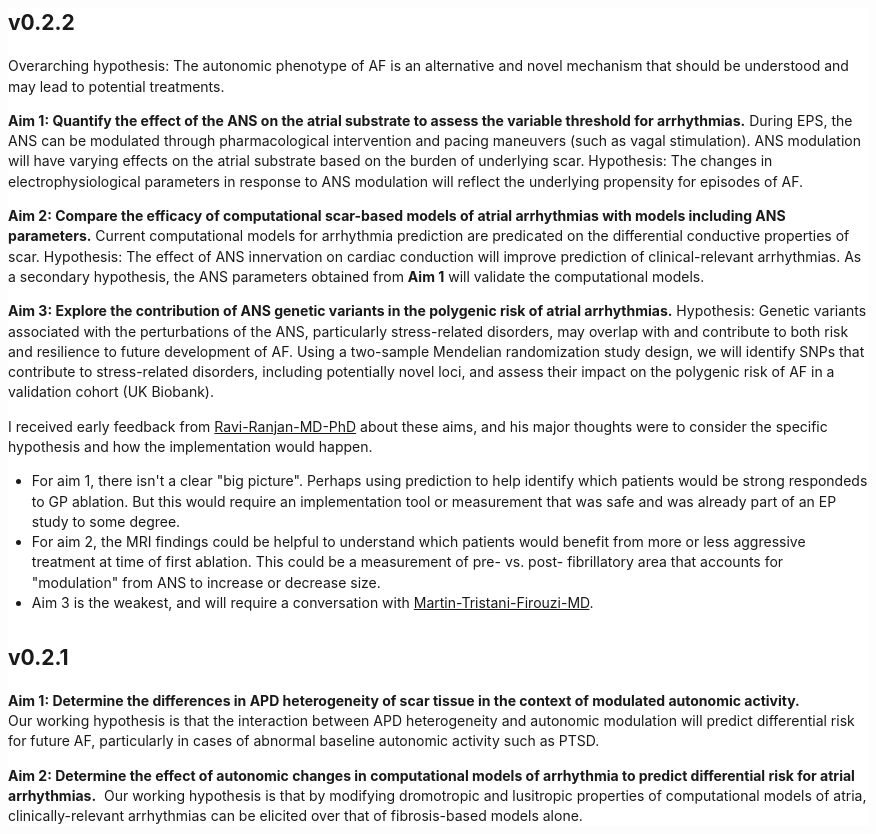 ## v0.2.2

Overarching hypothesis: The autonomic phenotype of AF is an alternative and novel mechanism that should be understood and may lead to potential treatments.

**Aim 1: Quantify the effect of the ANS on the atrial substrate to assess the variable threshold for arrhythmias.**
During EPS, the ANS can be modulated through pharmacological intervention and pacing maneuvers (such as vagal stimulation). 
ANS modulation will have varying effects on the atrial substrate based on the burden of underlying scar.
Hypothesis: The changes in electrophysiological parameters in response to ANS modulation will reflect the underlying propensity for episodes of AF.

**Aim 2: Compare the efficacy of computational scar-based models of atrial arrhythmias with models including ANS parameters.**
Current computational models for arrhythmia prediction are predicated on the differential conductive properties of scar.
Hypothesis: The effect of ANS innervation on cardiac conduction will improve prediction of clinical-relevant arrhythmias.
As a secondary hypothesis, the ANS parameters obtained from **Aim 1** will validate the computational models.

**Aim 3: Explore the contribution of ANS genetic variants in the polygenic risk of atrial arrhythmias.**
Hypothesis: Genetic variants associated with the perturbations of the ANS, particularly stress-related disorders, may overlap with and contribute to both risk and resilience to future development of AF. 
Using a two-sample Mendelian randomization study design, we will identify SNPs that contribute to stress-related disorders, including potentially novel loci, and assess their impact on the polygenic risk of AF in a validation cohort (UK Biobank).

I received early feedback from [Ravi-Ranjan-MD-PhD](Ravi-Ranjan-MD-PhD.md) about these aims, and his major thoughts were to consider the specific hypothesis and how the implementation would happen.
- For aim 1, there isn't a clear "big picture". Perhaps using prediction to help identify which patients would be strong respondeds to GP ablation. But this would require an implementation tool or measurement that was safe and was already part of an EP study to some degree.
- For aim 2, the MRI findings could be helpful to understand which patients would benefit from more or less aggressive treatment at time of first ablation. This could be a measurement of pre- vs. post- fibrillatory area that accounts for "modulation" from ANS to increase or decrease size.
- Aim 3 is the weakest, and will require a conversation with [Martin-Tristani-Firouzi-MD](Martin-Tristani-Firouzi-MD.md). 

## v0.2.1

**Aim 1: Determine the differences in APD heterogeneity of scar tissue in the context of modulated autonomic activity.** 
Our working hypothesis is that the interaction between APD heterogeneity and autonomic modulation will predict differential risk for future AF, particularly in cases of abnormal baseline autonomic activity such as PTSD.

**Aim 2: Determine the effect of autonomic changes in computational models of arrhythmia to predict differential risk for atrial arrhythmias.** 
Our working hypothesis is that by modifying dromotropic and lusitropic properties of computational models of atria, clinically-relevant arrhythmias can be elicited over that of fibrosis-based models alone.

